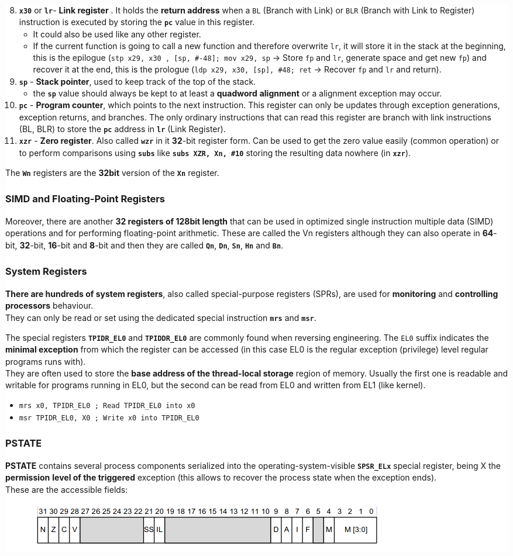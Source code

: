 8. **`x30`** or **`lr`**- **Link register** . It holds the **return address** when a `BL` (Branch with Link) or `BLR` (Branch with Link to Register) instruction is executed by storing the **`pc`** value in this register.
   * It could also be used like any other register.
   * If the current function is going to call a new function and therefore overwrite `lr`, it will store it in the stack at the beginning, this is the epilogue (`stp x29, x30 , [sp, #-48]; mov x29, sp` -> Store `fp` and `lr`, generate space and get new `fp`) and recover it at the end, this is the prologue (`ldp x29, x30, [sp], #48; ret` -> Recover `fp` and `lr` and return).
9. **`sp`** - **Stack pointer**, used to keep track of the top of the stack.
   * the **`sp`** value should always be kept to at least a **quadword** **alignment** or a alignment exception may occur.
10. **`pc`** - **Program counter**, which points to the next instruction. This register can only be updates through exception generations, exception returns, and branches. The only ordinary instructions that can read this register are branch with link instructions (BL, BLR) to store the **`pc`** address in **`lr`** (Link Register).
11. **`xzr`** - **Zero register**. Also called **`wzr`** in it **32**-bit register form. Can be used to get the zero value easily (common operation) or to perform comparisons using **`subs`** like **`subs XZR, Xn, #10`** storing the resulting data nowhere (in **`xzr`**).

The **`Wn`** registers are the **32bit** version of the **`Xn`** register.

### SIMD and Floating-Point Registers

Moreover, there are another **32 registers of 128bit length** that can be used in optimized single instruction multiple data (SIMD) operations and for performing floating-point arithmetic. These are called the Vn registers although they can also operate in **64**-bit, **32**-bit, **16**-bit and **8**-bit and then they are called **`Qn`**, **`Dn`**, **`Sn`**, **`Hn`** and **`Bn`**.

### System Registers

**There are hundreds of system registers**, also called special-purpose registers (SPRs), are used for **monitoring** and **controlling** **processors** behaviour.\
They can only be read or set using the dedicated special instruction **`mrs`** and **`msr`**.

The special registers **`TPIDR_EL0`** and **`TPIDDR_EL0`** are commonly found when reversing engineering. The `EL0` suffix indicates the **minimal exception** from which the register can be accessed (in this case EL0 is the regular exception (privilege) level regular programs runs with).\
They are often used to store the **base address of the thread-local storage** region of memory. Usually the first one is readable and writable for programs running in EL0, but the second can be read from EL0 and written from EL1 (like kernel).

* `mrs x0, TPIDR_EL0 ; Read TPIDR_EL0 into x0`
* `msr TPIDR_EL0, X0 ; Write x0 into TPIDR_EL0`

### **PSTATE**

**PSTATE** contains several process components serialized into the operating-system-visible **`SPSR_ELx`** special register, being X the **permission** **level of the triggered** exception (this allows to recover the process state when the exception ends).\
These are the accessible fields:

<figure><img src="../../../.gitbook/assets/image (1196).png" alt=""><figcaption></figcaption></figure>
